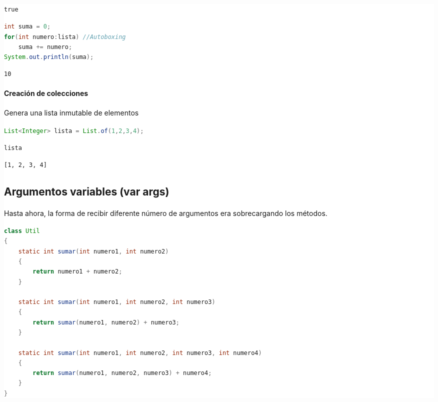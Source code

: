 
    true




```Java
int suma = 0;
for(int numero:lista) //Autoboxing
    suma += numero;
System.out.println(suma);
```

    10


#### Creación de colecciones

Genera una lista inmutable de elementos


```Java
List<Integer> lista = List.of(1,2,3,4);
```


```Java
lista
```




    [1, 2, 3, 4]



## Argumentos variables (var args)

Hasta ahora, la forma de recibir diferente número de argumentos era sobrecargando los métodos.


```Java
class Util
{
    static int sumar(int numero1, int numero2)
    {
        return numero1 + numero2;
    }
    
    static int sumar(int numero1, int numero2, int numero3)
    {
        return sumar(numero1, numero2) + numero3;
    }
    
    static int sumar(int numero1, int numero2, int numero3, int numero4)
    {
        return sumar(numero1, numero2, numero3) + numero4;
    }   
}
```
